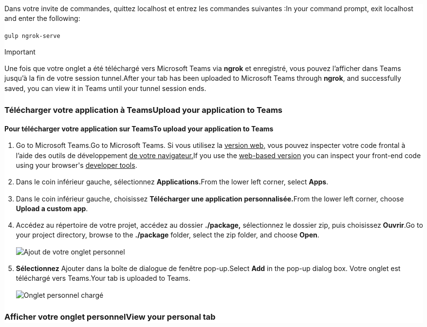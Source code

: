 <span data-ttu-id="ede60-214">Dans votre invite de commandes, quittez localhost et entrez les commandes suivantes :</span><span class="sxs-lookup"><span data-stu-id="ede60-214">In your command prompt, exit localhost and enter the following:</span></span>

```bash
gulp ngrok-serve
```

> [!IMPORTANT]
> <span data-ttu-id="ede60-215">Une fois que votre onglet a été téléchargé vers Microsoft Teams via **ngrok** et enregistré, vous pouvez l’afficher dans Teams jusqu’à la fin de votre session tunnel.</span><span class="sxs-lookup"><span data-stu-id="ede60-215">After your tab has been uploaded to Microsoft Teams through **ngrok**, and successfully saved, you can view it in Teams until your tunnel session ends.</span></span>

### <a name="upload-your-application-to-teams"></a><span data-ttu-id="ede60-216">Télécharger votre application à Teams</span><span class="sxs-lookup"><span data-stu-id="ede60-216">Upload your application to Teams</span></span>

<span data-ttu-id="ede60-217">**Pour télécharger votre application sur Teams**</span><span class="sxs-lookup"><span data-stu-id="ede60-217">**To upload your application to Teams**</span></span>

1. <span data-ttu-id="ede60-218">Go to Microsoft Teams.</span><span class="sxs-lookup"><span data-stu-id="ede60-218">Go to Microsoft Teams.</span></span> <span data-ttu-id="ede60-219">Si vous utilisez la [version web,](https://teams.microsoft.com) vous pouvez inspecter votre code frontal à l’aide des outils de développement [de votre navigateur.](~/tabs/how-to/developer-tools.md)</span><span class="sxs-lookup"><span data-stu-id="ede60-219">If you use the [web-based version](https://teams.microsoft.com) you can inspect your front-end code using your browser's [developer tools](~/tabs/how-to/developer-tools.md).</span></span>
1. <span data-ttu-id="ede60-220">Dans le coin inférieur gauche, sélectionnez **Applications.**</span><span class="sxs-lookup"><span data-stu-id="ede60-220">From the lower left corner, select **Apps**.</span></span>
1. <span data-ttu-id="ede60-221">Dans le coin inférieur gauche, choisissez **Télécharger une application personnalisée.**</span><span class="sxs-lookup"><span data-stu-id="ede60-221">From the lower left corner, choose **Upload a custom app**.</span></span>
1. <span data-ttu-id="ede60-222">Accédez au répertoire de votre projet, accédez au dossier **./package,** sélectionnez le dossier zip, puis choisissez **Ouvrir**.</span><span class="sxs-lookup"><span data-stu-id="ede60-222">Go to your project directory, browse to the **./package** folder, select the zip folder, and choose **Open**.</span></span>

    ![Ajout de votre onglet personnel](../../assets/images/tab-images/addingpersonaltab.png)

1. <span data-ttu-id="ede60-224">**Sélectionnez** Ajouter dans la boîte de dialogue de fenêtre pop-up.</span><span class="sxs-lookup"><span data-stu-id="ede60-224">Select **Add** in the pop-up dialog box.</span></span> <span data-ttu-id="ede60-225">Votre onglet est téléchargé vers Teams.</span><span class="sxs-lookup"><span data-stu-id="ede60-225">Your tab is uploaded to Teams.</span></span>

    ![Onglet personnel chargé](../../assets/images/tab-images/personaltabuploaded.png)

### <a name="view-your-personal-tab"></a><span data-ttu-id="ede60-227">Afficher votre onglet personnel</span><span class="sxs-lookup"><span data-stu-id="ede60-227">View your personal tab</span></span>
